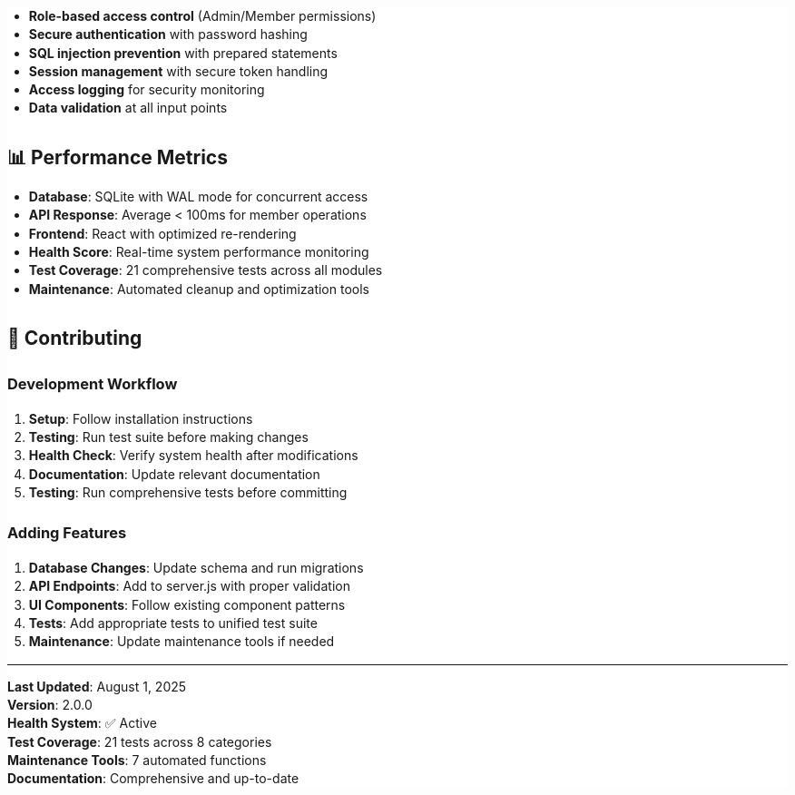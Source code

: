- **Role-based access control** (Admin/Member permissions)
- **Secure authentication** with password hashing
- **SQL injection prevention** with prepared statements
- **Session management** with secure token handling
- **Access logging** for security monitoring
- **Data validation** at all input points

## 📊 Performance Metrics

- **Database**: SQLite with WAL mode for concurrent access
- **API Response**: Average < 100ms for member operations
- **Frontend**: React with optimized re-rendering
- **Health Score**: Real-time system performance monitoring
- **Test Coverage**: 21 comprehensive tests across all modules
- **Maintenance**: Automated cleanup and optimization tools

## 🤝 Contributing

### Development Workflow
1. **Setup**: Follow installation instructions
2. **Testing**: Run test suite before making changes
3. **Health Check**: Verify system health after modifications
4. **Documentation**: Update relevant documentation
5. **Testing**: Run comprehensive tests before committing

### Adding Features
1. **Database Changes**: Update schema and run migrations
2. **API Endpoints**: Add to server.js with proper validation
3. **UI Components**: Follow existing component patterns
4. **Tests**: Add appropriate tests to unified test suite
5. **Maintenance**: Update maintenance tools if needed

---

**Last Updated**: August 1, 2025  
**Version**: 2.0.0  
**Health System**: ✅ Active  
**Test Coverage**: 21 tests across 8 categories  
**Maintenance Tools**: 7 automated functions  
**Documentation**: Comprehensive and up-to-date